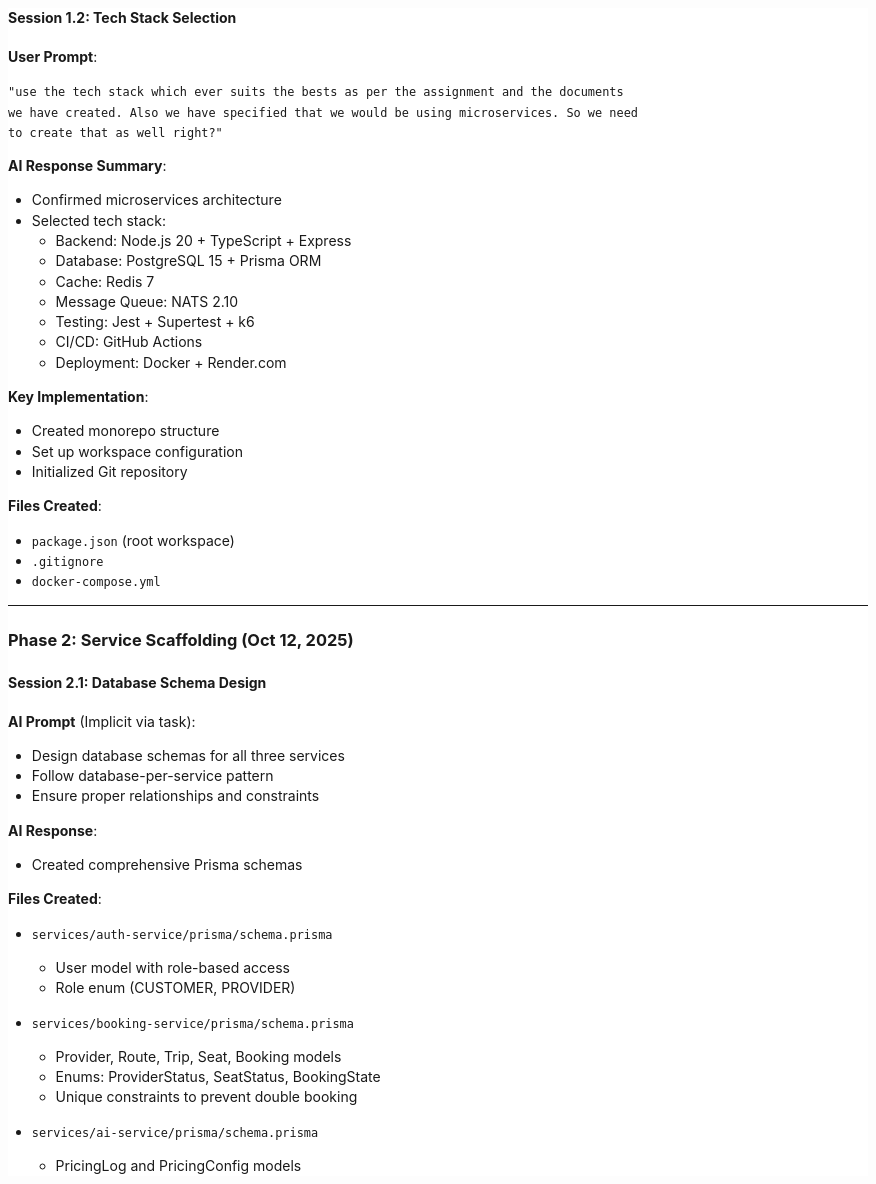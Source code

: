 
#### Session 1.2: Tech Stack Selection
**User Prompt**:
```
"use the tech stack which ever suits the bests as per the assignment and the documents 
we have created. Also we have specified that we would be using microservices. So we need 
to create that as well right?"
```

**AI Response Summary**:
- Confirmed microservices architecture
- Selected tech stack:
  - Backend: Node.js 20 + TypeScript + Express
  - Database: PostgreSQL 15 + Prisma ORM
  - Cache: Redis 7
  - Message Queue: NATS 2.10
  - Testing: Jest + Supertest + k6
  - CI/CD: GitHub Actions
  - Deployment: Docker + Render.com

**Key Implementation**:
- Created monorepo structure
- Set up workspace configuration
- Initialized Git repository

**Files Created**:
- `package.json` (root workspace)
- `.gitignore`
- `docker-compose.yml`

---

### Phase 2: Service Scaffolding (Oct 12, 2025)

#### Session 2.1: Database Schema Design
**AI Prompt** (Implicit via task):
- Design database schemas for all three services
- Follow database-per-service pattern
- Ensure proper relationships and constraints

**AI Response**:
- Created comprehensive Prisma schemas

**Files Created**:
- `services/auth-service/prisma/schema.prisma`
  - User model with role-based access
  - Role enum (CUSTOMER, PROVIDER)
  
- `services/booking-service/prisma/schema.prisma`
  - Provider, Route, Trip, Seat, Booking models
  - Enums: ProviderStatus, SeatStatus, BookingState
  - Unique constraints to prevent double booking
  
- `services/ai-service/prisma/schema.prisma`
  - PricingLog and PricingConfig models
